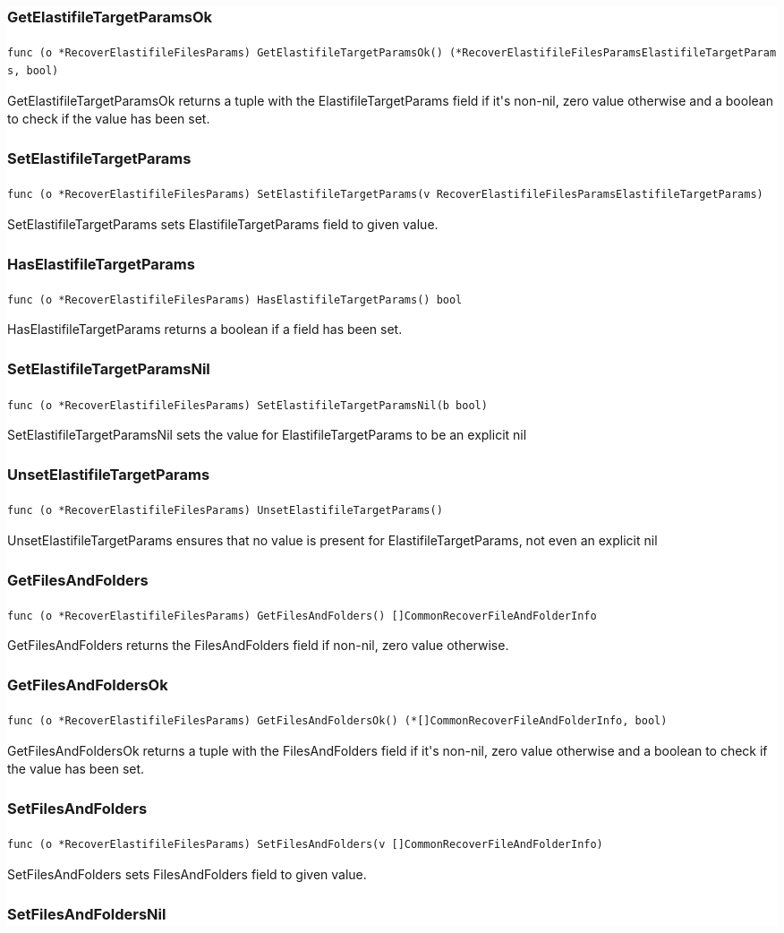 ### GetElastifileTargetParamsOk

`func (o *RecoverElastifileFilesParams) GetElastifileTargetParamsOk() (*RecoverElastifileFilesParamsElastifileTargetParams, bool)`

GetElastifileTargetParamsOk returns a tuple with the ElastifileTargetParams field if it's non-nil, zero value otherwise
and a boolean to check if the value has been set.

### SetElastifileTargetParams

`func (o *RecoverElastifileFilesParams) SetElastifileTargetParams(v RecoverElastifileFilesParamsElastifileTargetParams)`

SetElastifileTargetParams sets ElastifileTargetParams field to given value.

### HasElastifileTargetParams

`func (o *RecoverElastifileFilesParams) HasElastifileTargetParams() bool`

HasElastifileTargetParams returns a boolean if a field has been set.

### SetElastifileTargetParamsNil

`func (o *RecoverElastifileFilesParams) SetElastifileTargetParamsNil(b bool)`

 SetElastifileTargetParamsNil sets the value for ElastifileTargetParams to be an explicit nil

### UnsetElastifileTargetParams
`func (o *RecoverElastifileFilesParams) UnsetElastifileTargetParams()`

UnsetElastifileTargetParams ensures that no value is present for ElastifileTargetParams, not even an explicit nil
### GetFilesAndFolders

`func (o *RecoverElastifileFilesParams) GetFilesAndFolders() []CommonRecoverFileAndFolderInfo`

GetFilesAndFolders returns the FilesAndFolders field if non-nil, zero value otherwise.

### GetFilesAndFoldersOk

`func (o *RecoverElastifileFilesParams) GetFilesAndFoldersOk() (*[]CommonRecoverFileAndFolderInfo, bool)`

GetFilesAndFoldersOk returns a tuple with the FilesAndFolders field if it's non-nil, zero value otherwise
and a boolean to check if the value has been set.

### SetFilesAndFolders

`func (o *RecoverElastifileFilesParams) SetFilesAndFolders(v []CommonRecoverFileAndFolderInfo)`

SetFilesAndFolders sets FilesAndFolders field to given value.


### SetFilesAndFoldersNil
